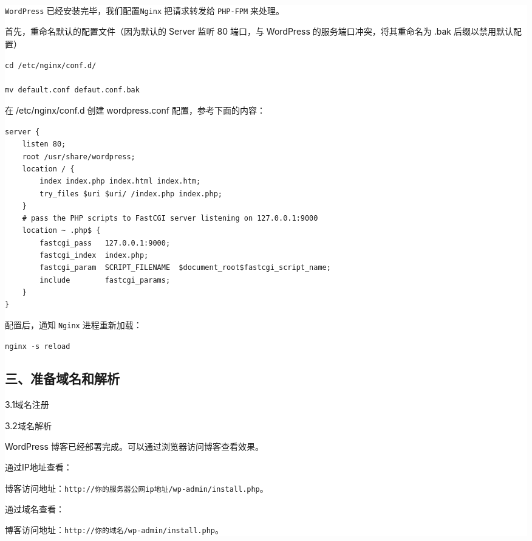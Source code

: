`WordPress` 已经安装完毕，我们配置`Nginx` 把请求转发给 `PHP-FPM` 来处理。

首先，重命名默认的配置文件（因为默认的 Server 监听 80 端口，与 WordPress 的服务端口冲突，将其重命名为 .bak 后缀以禁用默认配置）

	cd /etc/nginx/conf.d/

	mv default.conf defaut.conf.bak

在 /etc/nginx/conf.d 创建 wordpress.conf 配置，参考下面的内容：

	server {
	    listen 80;
	    root /usr/share/wordpress;
	    location / {
	        index index.php index.html index.htm;
	        try_files $uri $uri/ /index.php index.php;
	    }
	    # pass the PHP scripts to FastCGI server listening on 127.0.0.1:9000
	    location ~ .php$ {
	        fastcgi_pass   127.0.0.1:9000;
	        fastcgi_index  index.php;
	        fastcgi_param  SCRIPT_FILENAME  $document_root$fastcgi_script_name;
	        include        fastcgi_params;
	    }
	}

配置后，通知 `Nginx` 进程重新加载：

	nginx -s reload


## 三、准备域名和解析

3.1域名注册

3.2域名解析

 WordPress 博客已经部署完成。可以通过浏览器访问博客查看效果。

通过IP地址查看：

博客访问地址：`http://你的服务器公网ip地址/wp-admin/install.php`。

通过域名查看：

博客访问地址：`http://你的域名/wp-admin/install.php`。